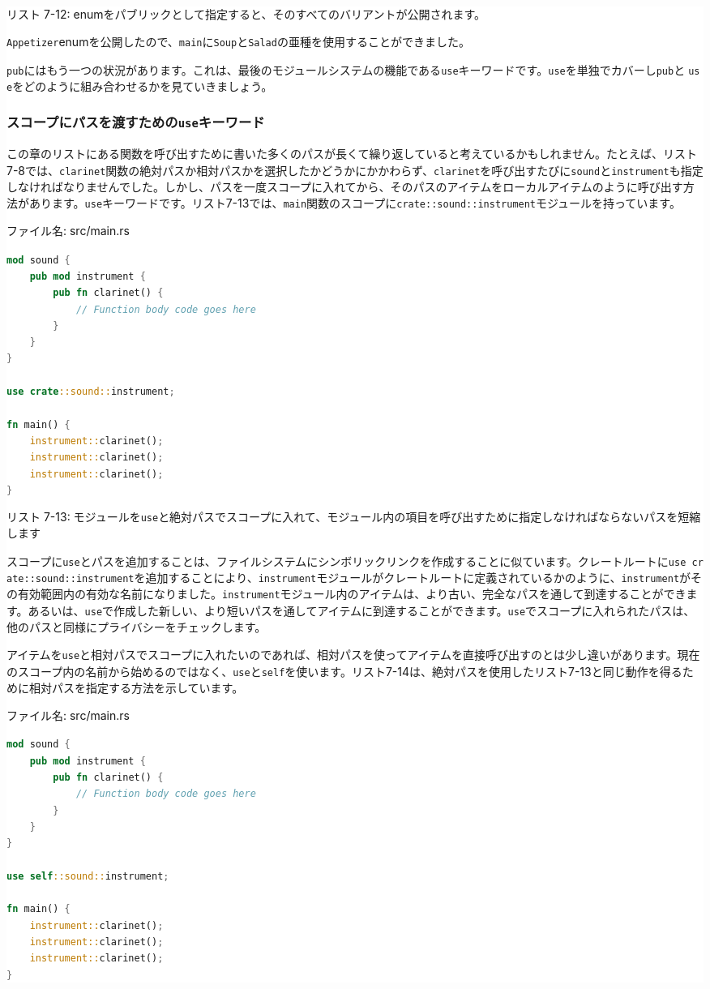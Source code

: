 <span class="caption">リスト 7-12: enumをパブリックとして指定すると、そのすべてのバリアントが公開されます。</span>

`Appetizer`enumを公開したので、`main`に`Soup`と`Salad`の亜種を使用することができました。

`pub`にはもう一つの状況があります。これは、最後のモジュールシステムの機能である`use`キーワードです。`use`を単独でカバーし`pub`と `use`をどのように組み合わせるかを見ていきましょう。

### スコープにパスを渡すための`use`キーワード

この章のリストにある関数を呼び出すために書いた多くのパスが長くて繰り返していると考えているかもしれません。たとえば、リスト7-8では、`clarinet`関数の絶対パスか相対パスかを選択したかどうかにかかわらず、`clarinet`を呼び出すたびに`sound`と`instrument`も指定しなければなりませんでした。しかし、パスを一度スコープに入れてから、そのパスのアイテムをローカルアイテムのように呼び出す方法があります。`use`キーワードです。リスト7-13では、`main`関数のスコープに`crate::sound::instrument`モジュールを持っています。 

<span class="filename">ファイル名: src/main.rs</span>

```rust
mod sound {
    pub mod instrument {
        pub fn clarinet() {
            // Function body code goes here
        }
    }
}

use crate::sound::instrument;

fn main() {
    instrument::clarinet();
    instrument::clarinet();
    instrument::clarinet();
}
```

<span class="caption">リスト 7-13: モジュールを`use`と絶対パスでスコープに入れて、モジュール内の項目を呼び出すために指定しなければならないパスを短縮します</span>

スコープに`use`とパスを追加することは、ファイルシステムにシンボリックリンクを作成することに似ています。クレートルートに`use crate::sound::instrument`を追加することにより、`instrument`モジュールがクレートルートに定義されているかのように、`instrument`がその有効範囲内の有効な名前になりました。`instrument`モジュール内のアイテムは、より古い、完全なパスを通して到達することができます。あるいは、`use`で作成した新しい、より短いパスを通してアイテムに到達することができます。`use`でスコープに入れられたパスは、他のパスと同様にプライバシーをチェックします。

アイテムを`use`と相対パスでスコープに入れたいのであれば、相対パスを使ってアイテムを直接呼び出すのとは少し違いがあります。現在のスコープ内の名前から始めるのではなく、`use`と`self`を使います。リスト7-14は、絶対パスを使用したリスト7-13と同じ動作を得るために相対パスを指定する方法を示しています。

<span class="filename">ファイル名: src/main.rs</span>

```rust
mod sound {
    pub mod instrument {
        pub fn clarinet() {
            // Function body code goes here
        }
    }
}

use self::sound::instrument;

fn main() {
    instrument::clarinet();
    instrument::clarinet();
    instrument::clarinet();
}
```
